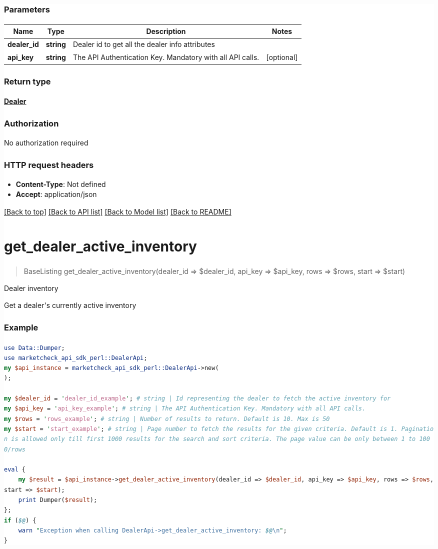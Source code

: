 ### Parameters

Name | Type | Description  | Notes
------------- | ------------- | ------------- | -------------
 **dealer_id** | **string**| Dealer id to get all the dealer info attributes | 
 **api_key** | **string**| The API Authentication Key. Mandatory with all API calls. | [optional] 

### Return type

[**Dealer**](Dealer.md)

### Authorization

No authorization required

### HTTP request headers

 - **Content-Type**: Not defined
 - **Accept**: application/json

[[Back to top]](#) [[Back to API list]](../README.md#documentation-for-api-endpoints) [[Back to Model list]](../README.md#documentation-for-models) [[Back to README]](../README.md)

# **get_dealer_active_inventory**
> BaseListing get_dealer_active_inventory(dealer_id => $dealer_id, api_key => $api_key, rows => $rows, start => $start)

Dealer inventory

Get a dealer's currently active inventory

### Example 
```perl
use Data::Dumper;
use marketcheck_api_sdk_perl::DealerApi;
my $api_instance = marketcheck_api_sdk_perl::DealerApi->new(
);

my $dealer_id = 'dealer_id_example'; # string | Id representing the dealer to fetch the active inventory for
my $api_key = 'api_key_example'; # string | The API Authentication Key. Mandatory with all API calls.
my $rows = 'rows_example'; # string | Number of results to return. Default is 10. Max is 50
my $start = 'start_example'; # string | Page number to fetch the results for the given criteria. Default is 1. Pagination is allowed only till first 1000 results for the search and sort criteria. The page value can be only between 1 to 1000/rows

eval { 
    my $result = $api_instance->get_dealer_active_inventory(dealer_id => $dealer_id, api_key => $api_key, rows => $rows, start => $start);
    print Dumper($result);
};
if ($@) {
    warn "Exception when calling DealerApi->get_dealer_active_inventory: $@\n";
}
```
